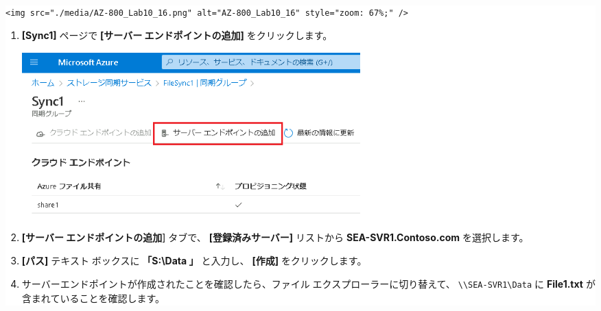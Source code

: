     <img src="./media/AZ-800_Lab10_16.png" alt="AZ-800_Lab10_16" style="zoom: 67%;" />

    

1.  **[Sync1]** ページで **[サーバー エンドポイントの追加]** をクリックします。

    <img src="./media/AZ-800_Lab10_17.png" alt="AZ-800_Lab10_17" style="zoom:80%;" />



16.  **[サーバー エンドポイントの追加**] タブで、 **[登録済みサーバー]**  リストから **SEA-SVR1.Contoso.com** を選択します。

17.  **[パス]** テキスト ボックスに **「S:\Data 」** と入力し、 **[作成]** をクリックします。

18. サーバーエンドポイントが作成されたことを確認したら、ファイル エクスプローラーに切り替えて、 `\\SEA-SVR1\Data` に  **File1.txt**  が含まれていることを確認します。
